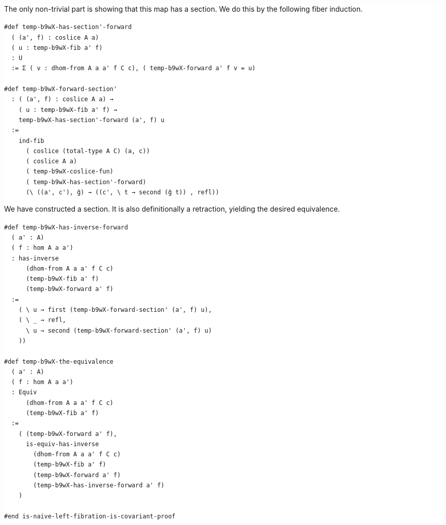 The only non-trivial part is showing that this map has a section. We do this by
the following fiber induction.

```rzk
#def temp-b9wX-has-section'-forward
  ( (a', f) : coslice A a)
  ( u : temp-b9wX-fib a' f)
  : U
  := Σ ( v : dhom-from A a a' f C c), ( temp-b9wX-forward a' f v = u)

#def temp-b9wX-forward-section'
  : ( (a', f) : coslice A a) →
    ( u : temp-b9wX-fib a' f) →
    temp-b9wX-has-section'-forward (a', f) u
  :=
    ind-fib
      ( coslice (total-type A C) (a, c))
      ( coslice A a)
      ( temp-b9wX-coslice-fun)
      ( temp-b9wX-has-section'-forward)
      (\ ((a', c'), ĝ) → ((c', \ t → second (ĝ t)) , refl))
```

We have constructed a section. It is also definitionally a retraction, yielding
the desired equivalence.

```rzk
#def temp-b9wX-has-inverse-forward
  ( a' : A)
  ( f : hom A a a')
  : has-inverse
      (dhom-from A a a' f C c)
      (temp-b9wX-fib a' f)
      (temp-b9wX-forward a' f)
  :=
    ( \ u → first (temp-b9wX-forward-section' (a', f) u),
    ( \ _ → refl,
      \ u → second (temp-b9wX-forward-section' (a', f) u)
    ))

#def temp-b9wX-the-equivalence
  ( a' : A)
  ( f : hom A a a')
  : Equiv
      (dhom-from A a a' f C c)
      (temp-b9wX-fib a' f)
  :=
    ( (temp-b9wX-forward a' f),
      is-equiv-has-inverse
        (dhom-from A a a' f C c)
        (temp-b9wX-fib a' f)
        (temp-b9wX-forward a' f)
        (temp-b9wX-has-inverse-forward a' f)
    )

#end is-naive-left-fibration-is-covariant-proof
```
